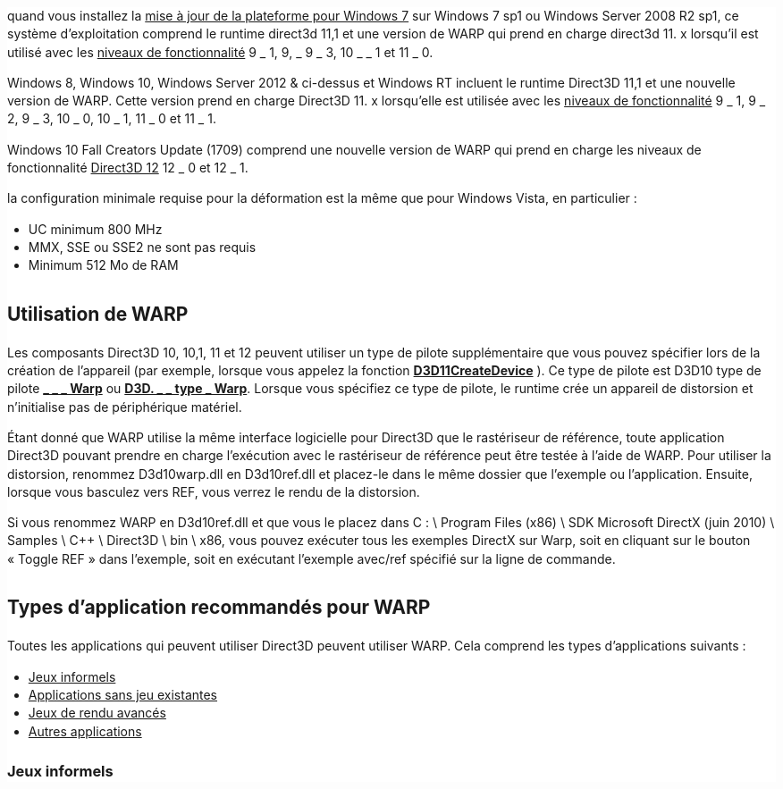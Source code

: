 quand vous installez la [mise à jour de la plateforme pour Windows 7](https://support.microsoft.com/kb/2670838) sur Windows 7 sp1 ou Windows Server 2008 R2 sp1, ce système d’exploitation comprend le runtime direct3d 11,1 et une version de WARP qui prend en charge direct3d 11. x lorsqu’il est utilisé avec les [niveaux de fonctionnalité](/windows/desktop/direct3d11/overviews-direct3d-11-devices-downlevel-intro) 9 \_ 1, 9, \_ 9 \_ 3, 10 \_ \_ 1 et 11 \_ 0.

Windows 8, Windows 10, Windows Server 2012 & ci-dessus et Windows RT incluent le runtime Direct3D 11,1 et une nouvelle version de WARP. Cette version prend en charge Direct3D 11. x lorsqu’elle est utilisée avec les [niveaux de fonctionnalité](/windows/desktop/direct3d11/overviews-direct3d-11-devices-downlevel-intro) 9 \_ 1, 9 \_ 2, 9 \_ 3, 10 \_ 0, 10 \_ 1, 11 \_ 0 et 11 \_ 1.

Windows 10 Fall Creators Update (1709) comprend une nouvelle version de WARP qui prend en charge les niveaux de fonctionnalité [Direct3D 12](../direct3d12/direct3d-12-graphics.md) 12 \_ 0 et 12 \_ 1. 

la configuration minimale requise pour la déformation est la même que pour Windows Vista, en particulier :

-   UC minimum 800 MHz
-   MMX, SSE ou SSE2 ne sont pas requis
-   Minimum 512 Mo de RAM

## <a name="how-to-use-warp"></a>Utilisation de WARP

Les composants Direct3D 10, 10,1, 11 et 12 peuvent utiliser un type de pilote supplémentaire que vous pouvez spécifier lors de la création de l’appareil (par exemple, lorsque vous appelez la fonction [**D3D11CreateDevice**](/windows/desktop/api/d3d11/nf-d3d11-d3d11createdevice) ). Ce type de pilote est D3D10 type de pilote [**\_ \_ \_ Warp**](/windows/desktop/api/d3d10misc/ne-d3d10misc-d3d10_driver_type) ou [**D3D. \_ \_ type \_ Warp**](/windows/desktop/api/d3dcommon/ne-d3dcommon-d3d_driver_type). Lorsque vous spécifiez ce type de pilote, le runtime crée un appareil de distorsion et n’initialise pas de périphérique matériel.

Étant donné que WARP utilise la même interface logicielle pour Direct3D que le rastériseur de référence, toute application Direct3D pouvant prendre en charge l’exécution avec le rastériseur de référence peut être testée à l’aide de WARP. Pour utiliser la distorsion, renommez D3d10warp.dll en D3d10ref.dll et placez-le dans le même dossier que l’exemple ou l’application. Ensuite, lorsque vous basculez vers REF, vous verrez le rendu de la distorsion.

Si vous renommez WARP en D3d10ref.dll et que vous le placez dans C : \\ Program Files (x86) \\ SDK Microsoft DirectX (juin 2010) \\ Samples \\ C++ \\ Direct3D \\ bin \\ x86, vous pouvez exécuter tous les exemples DirectX sur Warp, soit en cliquant sur le bouton « Toggle REF » dans l’exemple, soit en exécutant l’exemple avec/ref spécifié sur la ligne de commande.

## <a name="recommended-application-types-for-warp"></a>Types d’application recommandés pour WARP

Toutes les applications qui peuvent utiliser Direct3D peuvent utiliser WARP. Cela comprend les types d’applications suivants :

-   [Jeux informels](#casual-games)
-   [Applications sans jeu existantes](#existing-non-gaming-applications)
-   [Jeux de rendu avancés](#advanced-rendering-games)
-   [Autres applications](#other-applications)

### <a name="casual-games"></a>Jeux informels
